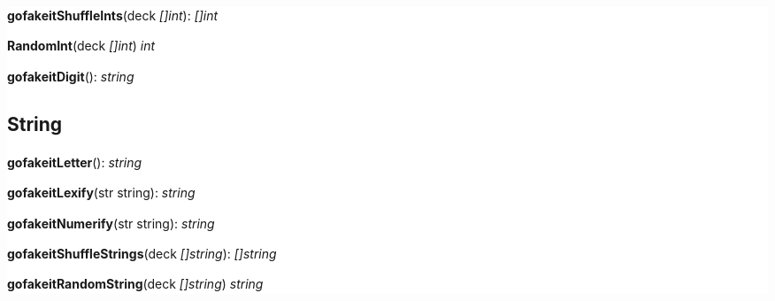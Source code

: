 **gofakeitShuffleInts**(deck *[]int*): *[]int* 

**RandomInt**(deck *[]int*) *int*

**gofakeitDigit**(): *string*

## String

**gofakeitLetter**(): *string*

**gofakeitLexify**(str string): *string*

**gofakeitNumerify**(str string): *string*

**gofakeitShuffleStrings**(deck *[]string*): *[]string*
 
**gofakeitRandomString**(deck *[]string*) *string*
